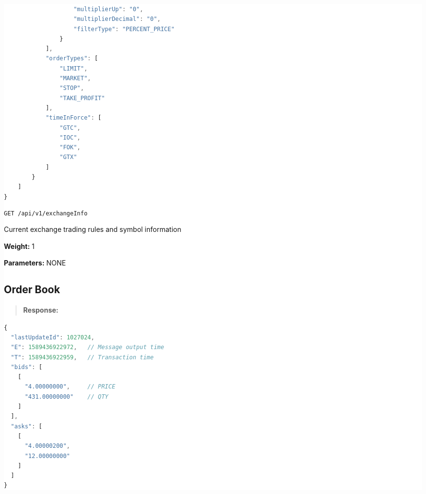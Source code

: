 ```javascript  
                    "multiplierUp": "0",
                    "multiplierDecimal": "0",
                    "filterType": "PERCENT_PRICE"
                }
            ],
            "orderTypes": [
                "LIMIT",
                "MARKET",
                "STOP",
                "TAKE_PROFIT"
            ],
            "timeInForce": [
                "GTC",
                "IOC",
                "FOK",
                "GTX"
            ]
        }   
    ]
}
```

``
GET /api/v1/exchangeInfo
``

Current exchange trading rules and symbol information

**Weight:**
1

**Parameters:**
NONE


## Order Book


> **Response:**
```javascript
{
  "lastUpdateId": 1027024,
  "E": 1589436922972,   // Message output time
  "T": 1589436922959,   // Transaction time
  "bids": [
    [
      "4.00000000",     // PRICE
      "431.00000000"    // QTY
    ]
  ],
  "asks": [
    [
      "4.00000200",
      "12.00000000"
    ]
  ]
}
```
